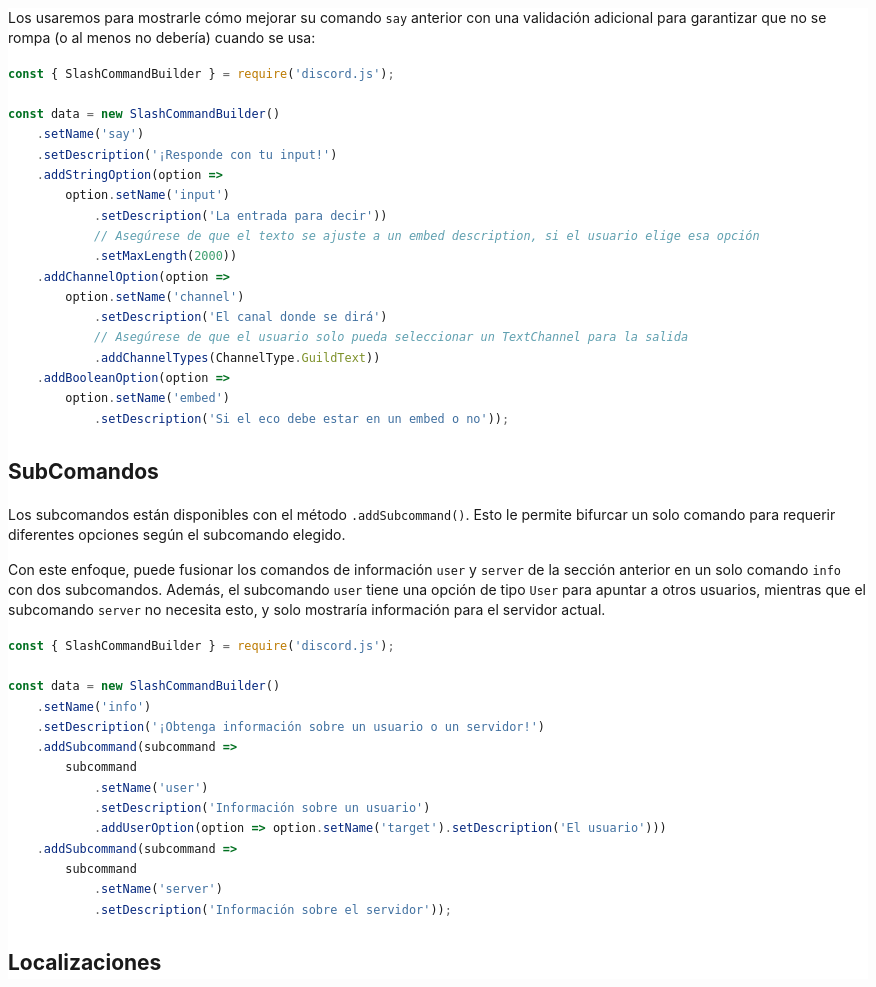 Los usaremos para mostrarle cómo mejorar su comando `say` anterior con una validación adicional para garantizar que no se rompa (o al menos no debería) cuando se usa:

```js {9-10, 14-15}
const { SlashCommandBuilder } = require('discord.js');

const data = new SlashCommandBuilder()
	.setName('say')
	.setDescription('¡Responde con tu input!')
	.addStringOption(option =>
		option.setName('input')
			.setDescription('La entrada para decir'))
			// Asegúrese de que el texto se ajuste a un embed description, si el usuario elige esa opción
			.setMaxLength(2000))
	.addChannelOption(option =>
		option.setName('channel')
			.setDescription('El canal donde se dirá')
			// Asegúrese de que el usuario solo pueda seleccionar un TextChannel para la salida
			.addChannelTypes(ChannelType.GuildText))
	.addBooleanOption(option =>
		option.setName('embed')
			.setDescription('Si el eco debe estar en un embed o no'));
```

## SubComandos

Los subcomandos están disponibles con el método `.addSubcommand()`. Esto le permite bifurcar un solo comando para requerir diferentes opciones según el subcomando elegido.

Con este enfoque, puede fusionar los comandos de información `user` y `server` de la sección anterior en un solo comando `info` con dos subcomandos. Además, el subcomando `user` tiene una opción de tipo `User` para apuntar a otros usuarios, mientras que el subcomando `server` no necesita esto, y solo mostraría información para el servidor actual.

```js {6-14}
const { SlashCommandBuilder } = require('discord.js');

const data = new SlashCommandBuilder()
	.setName('info')
	.setDescription('¡Obtenga información sobre un usuario o un servidor!')
	.addSubcommand(subcommand =>
		subcommand
			.setName('user')
			.setDescription('Información sobre un usuario')
			.addUserOption(option => option.setName('target').setDescription('El usuario')))
	.addSubcommand(subcommand =>
		subcommand
			.setName('server')
			.setDescription('Información sobre el servidor'));
```

## Localizaciones
